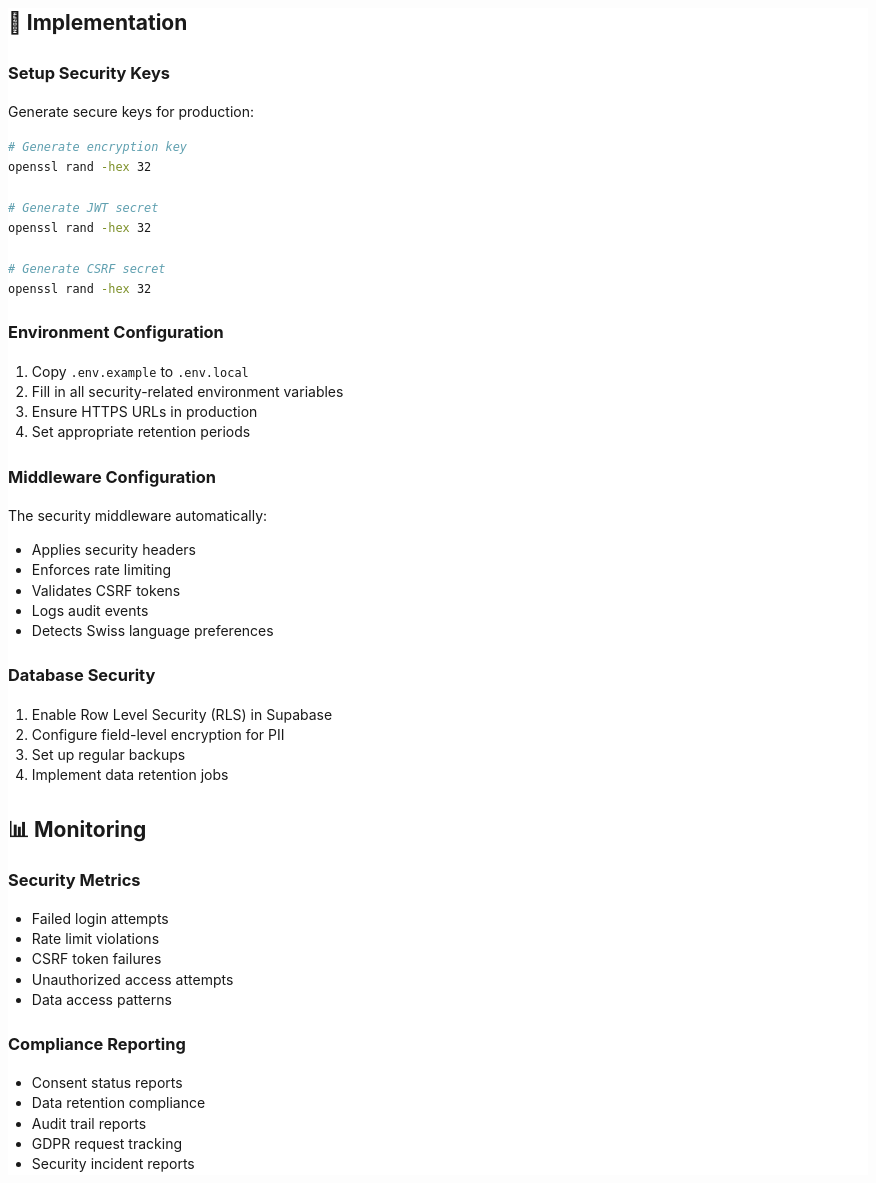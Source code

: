 ## 🚀 Implementation

### Setup Security Keys

Generate secure keys for production:

```bash
# Generate encryption key
openssl rand -hex 32

# Generate JWT secret
openssl rand -hex 32

# Generate CSRF secret
openssl rand -hex 32
```

### Environment Configuration

1. Copy `.env.example` to `.env.local`
2. Fill in all security-related environment variables
3. Ensure HTTPS URLs in production
4. Set appropriate retention periods

### Middleware Configuration

The security middleware automatically:
- Applies security headers
- Enforces rate limiting
- Validates CSRF tokens
- Logs audit events
- Detects Swiss language preferences

### Database Security

1. Enable Row Level Security (RLS) in Supabase
2. Configure field-level encryption for PII
3. Set up regular backups
4. Implement data retention jobs

## 📊 Monitoring

### Security Metrics
- Failed login attempts
- Rate limit violations
- CSRF token failures
- Unauthorized access attempts
- Data access patterns

### Compliance Reporting
- Consent status reports
- Data retention compliance
- Audit trail reports
- GDPR request tracking
- Security incident reports

